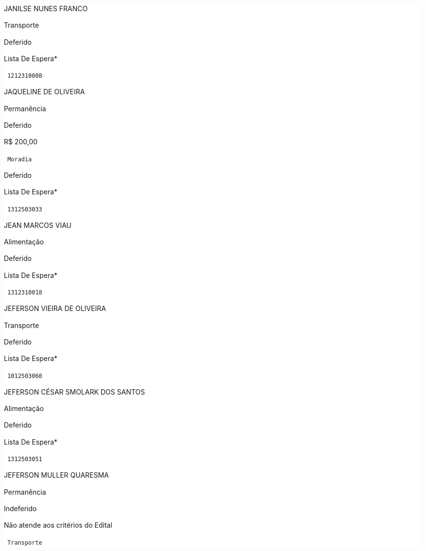    JANILSE NUNES FRANCO

   Transporte

   Deferido

   Lista De Espera*

     1212310008

   JAQUELINE DE OLIVEIRA

   Permanência

   Deferido

   R$ 200,00

     Moradia

   Deferido

   Lista De Espera*

     1312503033

   JEAN MARCOS VIAU

   Alimentação

   Deferido

   Lista De Espera*

     1312310018

   JEFERSON VIEIRA DE OLIVEIRA

   Transporte

   Deferido

   Lista De Espera*

     1012503060

   JEFERSON CÉSAR SMOLARK DOS SANTOS

   Alimentação

   Deferido

   Lista De Espera*

     1312503051

   JEFERSON MULLER QUARESMA

   Permanência

   Indeferido

   Não atende aos critérios do Edital

     Transporte
